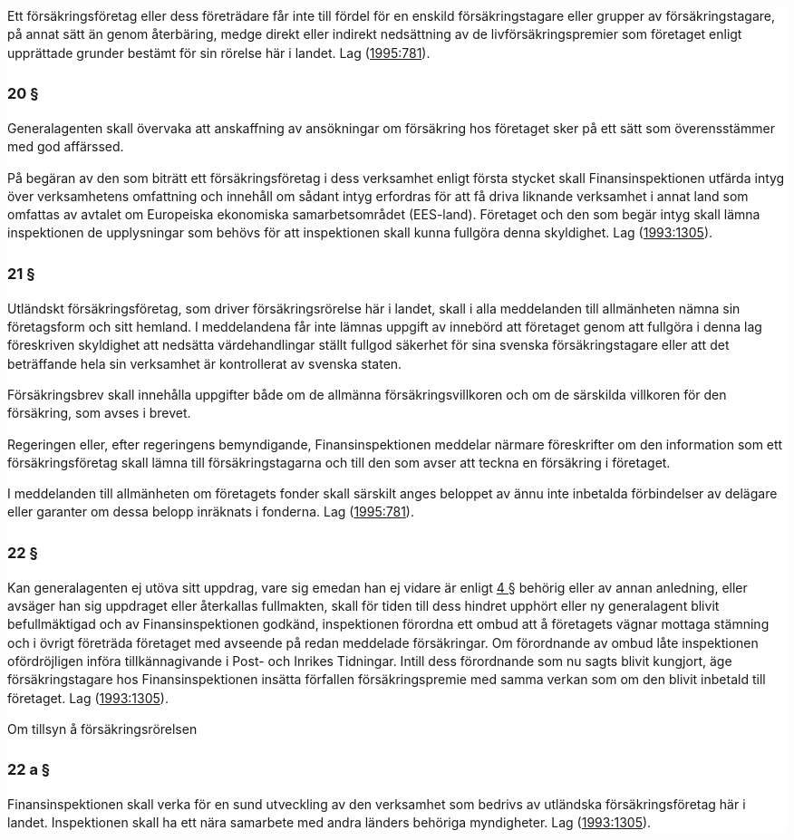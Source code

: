 Ett försäkringsföretag eller dess företrädare får inte till fördel för en enskild försäkringstagare eller grupper av försäkringstagare, på annat sätt än genom återbäring, medge direkt eller indirekt nedsättning av de livförsäkringspremier som företaget enligt upprättade grunder bestämt för sin rörelse här i landet. Lag ([1995:781](https://selex.se/eli/sfs/1995/781)).

### 20 §

Generalagenten skall övervaka att anskaffning av ansökningar om försäkring hos företaget sker på ett sätt som överensstämmer med god affärssed.

På begäran av den som biträtt ett försäkringsföretag i dess verksamhet enligt första stycket skall Finansinspektionen utfärda intyg över verksamhetens omfattning och innehåll om sådant intyg erfordras för att få driva liknande verksamhet i annat land som omfattas av avtalet om Europeiska ekonomiska samarbetsområdet (EES-land). Företaget och den som begär intyg skall lämna inspektionen de upplysningar som behövs för att inspektionen skall kunna fullgöra denna skyldighet. Lag ([1993:1305](https://selex.se/eli/sfs/1993/1305)).

### 21 §

Utländskt försäkringsföretag, som driver försäkringsrörelse här i landet, skall i alla meddelanden till allmänheten nämna sin företagsform och sitt hemland. I meddelandena får inte lämnas uppgift av innebörd att företaget genom att fullgöra i denna lag föreskriven skyldighet att nedsätta värdehandlingar ställt fullgod säkerhet för sina svenska försäkringstagare eller att det beträffande hela sin verksamhet är kontrollerat av svenska staten.

Försäkringsbrev skall innehålla uppgifter både om de allmänna försäkringsvillkoren och om de särskilda villkoren för den försäkring, som avses i brevet.

Regeringen eller, efter regeringens bemyndigande, Finansinspektionen meddelar närmare föreskrifter om den information som ett försäkringsföretag skall lämna till försäkringstagarna och till den som avser att teckna en försäkring i företaget.

I meddelanden till allmänheten om företagets fonder skall särskilt anges beloppet av ännu inte inbetalda förbindelser av delägare eller garanter om dessa belopp inräknats i fonderna. Lag ([1995:781](https://selex.se/eli/sfs/1995/781)).

### 22 §

Kan generalagenten ej utöva sitt uppdrag, vare sig emedan han ej vidare är enligt [4 §](#4) behörig eller av annan anledning, eller avsäger han sig uppdraget eller återkallas fullmakten, skall för tiden till dess hindret upphört eller ny generalagent blivit befullmäktigad och av Finansinspektionen godkänd, inspektionen förordna ett ombud att å företagets vägnar mottaga stämning och i övrigt företräda företaget med avseende på redan meddelade försäkringar. Om förordnande av ombud låte inspektionen ofördröjligen införa tillkännagivande i Post- och Inrikes Tidningar. Intill dess förordnande som nu sagts blivit kungjort, äge försäkringstagare hos Finansinspektionen insätta förfallen försäkringspremie med samma verkan som om den blivit inbetald till företaget. Lag ([1993:1305](https://selex.se/eli/sfs/1993/1305)).

Om tillsyn å försäkringsrörelsen

### 22 a §

Finansinspektionen skall verka för en sund utveckling av den verksamhet som bedrivs av utländska försäkringsföretag här i landet. Inspektionen skall ha ett nära samarbete med andra länders behöriga myndigheter. Lag ([1993:1305](https://selex.se/eli/sfs/1993/1305)).
